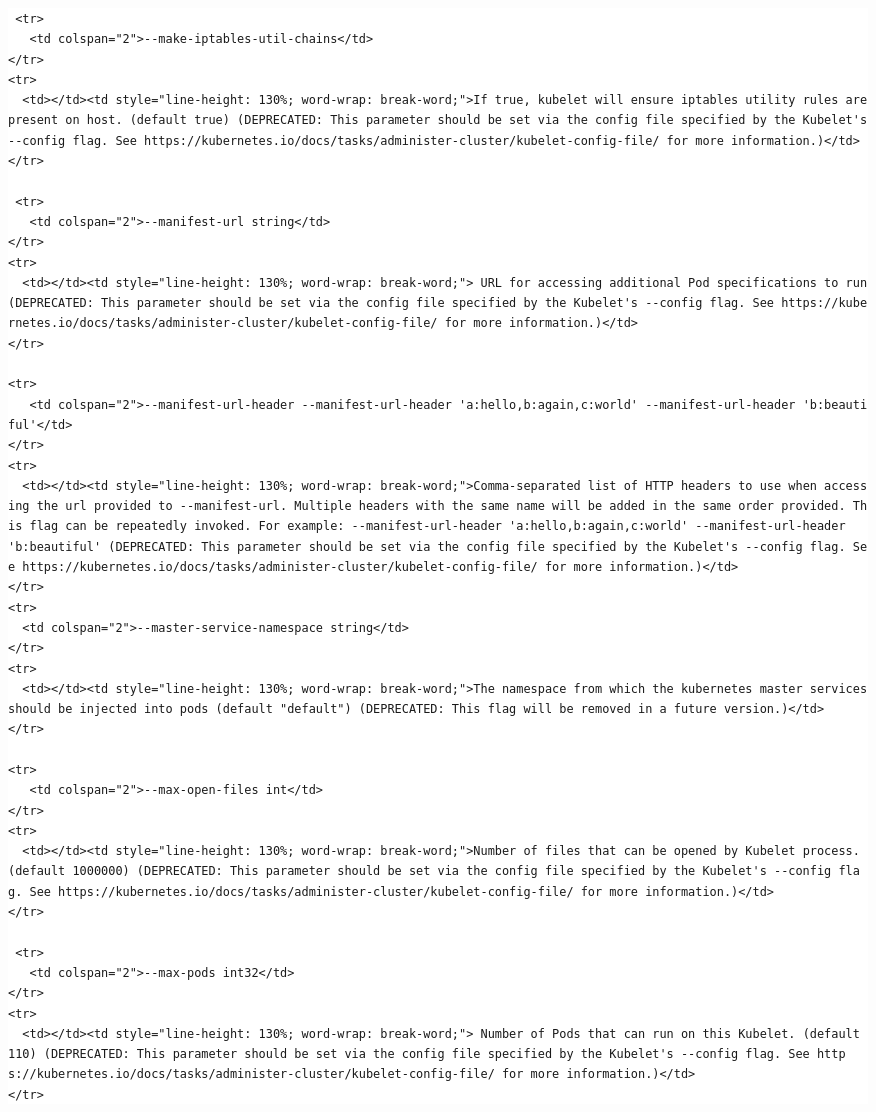      <tr>
       <td colspan="2">--make-iptables-util-chains</td>
    </tr>
    <tr>
      <td></td><td style="line-height: 130%; word-wrap: break-word;">If true, kubelet will ensure iptables utility rules are present on host. (default true) (DEPRECATED: This parameter should be set via the config file specified by the Kubelet's --config flag. See https://kubernetes.io/docs/tasks/administer-cluster/kubelet-config-file/ for more information.)</td>
    </tr>

     <tr>
       <td colspan="2">--manifest-url string</td>
    </tr>
    <tr>
      <td></td><td style="line-height: 130%; word-wrap: break-word;"> URL for accessing additional Pod specifications to run (DEPRECATED: This parameter should be set via the config file specified by the Kubelet's --config flag. See https://kubernetes.io/docs/tasks/administer-cluster/kubelet-config-file/ for more information.)</td>
    </tr>

    <tr>
       <td colspan="2">--manifest-url-header --manifest-url-header 'a:hello,b:again,c:world' --manifest-url-header 'b:beautiful'</td>
    </tr>
    <tr>
      <td></td><td style="line-height: 130%; word-wrap: break-word;">Comma-separated list of HTTP headers to use when accessing the url provided to --manifest-url. Multiple headers with the same name will be added in the same order provided. This flag can be repeatedly invoked. For example: --manifest-url-header 'a:hello,b:again,c:world' --manifest-url-header 'b:beautiful' (DEPRECATED: This parameter should be set via the config file specified by the Kubelet's --config flag. See https://kubernetes.io/docs/tasks/administer-cluster/kubelet-config-file/ for more information.)</td>
    </tr>
    <tr>
      <td colspan="2">--master-service-namespace string</td>
    </tr>
    <tr>
      <td></td><td style="line-height: 130%; word-wrap: break-word;">The namespace from which the kubernetes master services should be injected into pods (default "default") (DEPRECATED: This flag will be removed in a future version.)</td>
    </tr>
    
    <tr>
       <td colspan="2">--max-open-files int</td>
    </tr>
    <tr>
      <td></td><td style="line-height: 130%; word-wrap: break-word;">Number of files that can be opened by Kubelet process. (default 1000000) (DEPRECATED: This parameter should be set via the config file specified by the Kubelet's --config flag. See https://kubernetes.io/docs/tasks/administer-cluster/kubelet-config-file/ for more information.)</td>
    </tr>

     <tr>
       <td colspan="2">--max-pods int32</td>
    </tr>
    <tr>
      <td></td><td style="line-height: 130%; word-wrap: break-word;"> Number of Pods that can run on this Kubelet. (default 110) (DEPRECATED: This parameter should be set via the config file specified by the Kubelet's --config flag. See https://kubernetes.io/docs/tasks/administer-cluster/kubelet-config-file/ for more information.)</td>
    </tr>
